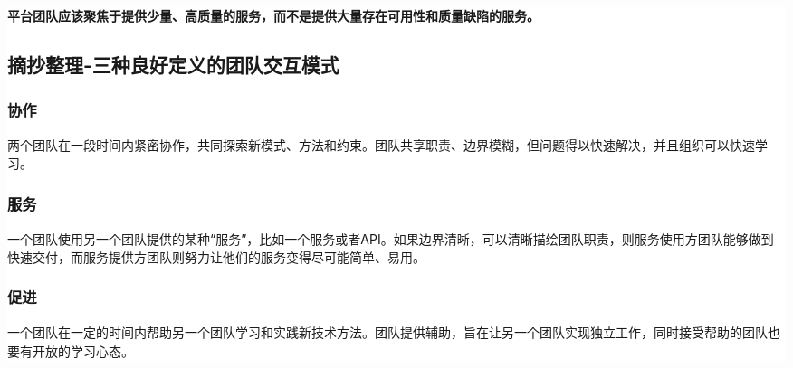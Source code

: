 **平台团队应该聚焦于提供少量、高质量的服务，而不是提供大量存在可用性和质量缺陷的服务。**



## 摘抄整理-三种良好定义的团队交互模式

### 协作

两个团队在一段时间内紧密协作，共同探索新模式、方法和约束。团队共享职责、边界模糊，但问题得以快速解决，并且组织可以快速学习。

### 服务

一个团队使用另一个团队提供的某种“服务”，比如一个服务或者API。如果边界清晰，可以清晰描绘团队职责，则服务使用方团队能够做到快速交付，而服务提供方团队则努力让他们的服务变得尽可能简单、易用。

### 促进

一个团队在一定的时间内帮助另一个团队学习和实践新技术方法。团队提供辅助，旨在让另一个团队实现独立工作，同时接受帮助的团队也要有开放的学习心态。

